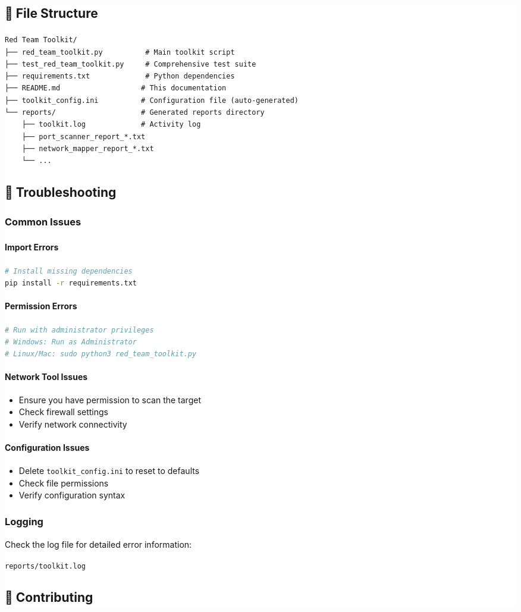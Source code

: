 ## 📁 File Structure

```
Red Team Toolkit/
├── red_team_toolkit.py          # Main toolkit script
├── test_red_team_toolkit.py     # Comprehensive test suite
├── requirements.txt             # Python dependencies
├── README.md                   # This documentation
├── toolkit_config.ini          # Configuration file (auto-generated)
└── reports/                    # Generated reports directory
    ├── toolkit.log             # Activity log
    ├── port_scanner_report_*.txt
    ├── network_mapper_report_*.txt
    └── ...
```

## 🐛 Troubleshooting

### Common Issues

#### Import Errors
```bash
# Install missing dependencies
pip install -r requirements.txt
```

#### Permission Errors
```bash
# Run with administrator privileges
# Windows: Run as Administrator
# Linux/Mac: sudo python3 red_team_toolkit.py
```

#### Network Tool Issues
- Ensure you have permission to scan the target
- Check firewall settings
- Verify network connectivity

#### Configuration Issues
- Delete `toolkit_config.ini` to reset to defaults
- Check file permissions
- Verify configuration syntax

### Logging
Check the log file for detailed error information:
```
reports/toolkit.log
```

## 🤝 Contributing
